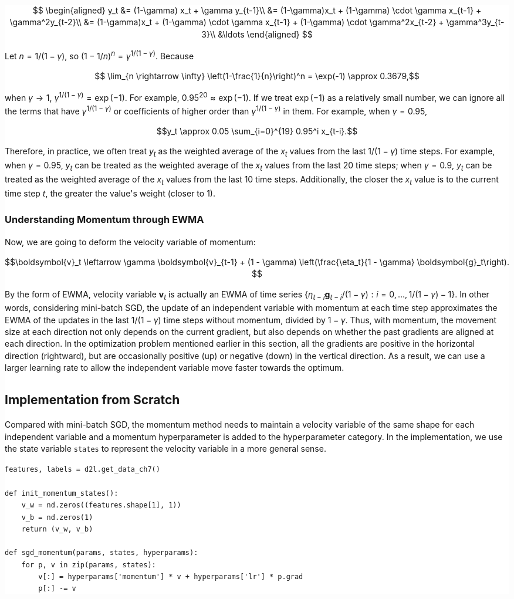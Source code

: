 $$
\begin{aligned}
y_t  &= (1-\gamma) x_t + \gamma y_{t-1}\\
         &= (1-\gamma)x_t + (1-\gamma) \cdot \gamma x_{t-1} + \gamma^2y_{t-2}\\
         &= (1-\gamma)x_t + (1-\gamma) \cdot \gamma x_{t-1} + (1-\gamma) \cdot \gamma^2x_{t-2} + \gamma^3y_{t-3}\\
         &\ldots
\end{aligned}
$$

Let $n = 1/(1-\gamma)$, so $\left(1-1/n\right)^n = \gamma^{1/(1-\gamma)}$. Because

$$ \lim_{n \rightarrow \infty}  \left(1-\frac{1}{n}\right)^n = \exp(-1) \approx 0.3679,$$

when $\gamma \rightarrow 1$, $\gamma^{1/(1-\gamma)}=\exp(-1)$. For example, $0.95^{20} \approx \exp(-1)$. If we treat $\exp(-1)$ as a relatively small number, we can ignore all the terms that have $\gamma^{1/(1-\gamma)}$ or coefficients of higher order than $\gamma^{1/(1-\gamma)}$ in them. For example, when $\gamma=0.95$,

$$y_t \approx 0.05 \sum_{i=0}^{19} 0.95^i x_{t-i}.$$

Therefore, in practice, we often treat $y_t$ as the weighted average of the $x_t$ values from the last $1/(1-\gamma)$ time steps. For example, when $\gamma = 0.95$, $y_t$ can be treated as the weighted average of the $x_t$ values from the last 20 time steps; when $\gamma = 0.9$, $y_t$ can be treated as the weighted average of the $x_t$ values from the last 10 time steps. Additionally, the closer the $x_t$ value is to the current time step $t$, the greater the value's weight (closer to 1).


### Understanding Momentum through EWMA

Now, we are going to deform the velocity variable of momentum:

$$\boldsymbol{v}_t \leftarrow \gamma \boldsymbol{v}_{t-1} + (1 - \gamma) \left(\frac{\eta_t}{1 - \gamma} \boldsymbol{g}_t\right). $$

By the form of EWMA, velocity variable $\boldsymbol{v}_t$ is actually an EWMA of time series $\{\eta_{t-i}\boldsymbol{g}_{t-i} /(1-\gamma):i=0,\ldots,1/(1-\gamma)-1\}$. In other words, considering mini-batch SGD, the update of an independent variable with momentum at each time step approximates the EWMA of the updates in the last $1/(1-\gamma)$ time steps without momentum, divided by $1-\gamma$. Thus, with momentum, the movement size at each direction not only depends on the current gradient, but also depends on whether the past gradients are aligned at each direction. In the optimization problem mentioned earlier in this section, all the gradients are positive in the horizontal direction (rightward), but are occasionally positive (up) or negative (down) in the vertical direction. As a result, we can use a larger learning rate to allow the independent variable move faster towards the optimum.

## Implementation from Scratch

Compared with mini-batch SGD, the momentum method needs to maintain a velocity variable of the same shape for each independent variable and a momentum hyperparameter is added to the hyperparameter category. In the implementation, we use the state variable `states` to represent the velocity variable in a more general sense.

```{.python .input  n=13}
features, labels = d2l.get_data_ch7()

def init_momentum_states():
    v_w = nd.zeros((features.shape[1], 1))
    v_b = nd.zeros(1)
    return (v_w, v_b)

def sgd_momentum(params, states, hyperparams):
    for p, v in zip(params, states):
        v[:] = hyperparams['momentum'] * v + hyperparams['lr'] * p.grad
        p[:] -= v
```
